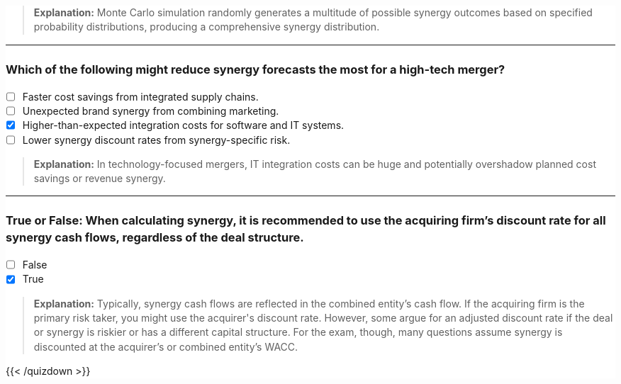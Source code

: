> **Explanation:** Monte Carlo simulation randomly generates a multitude of possible synergy outcomes based on specified probability distributions, producing a comprehensive synergy distribution.

---

### Which of the following might reduce synergy forecasts the most for a high-tech merger?

- [ ] Faster cost savings from integrated supply chains.  
- [ ] Unexpected brand synergy from combining marketing.  
- [x] Higher-than-expected integration costs for software and IT systems.  
- [ ] Lower synergy discount rates from synergy-specific risk.  

> **Explanation:** In technology-focused mergers, IT integration costs can be huge and potentially overshadow planned cost savings or revenue synergy.

---

### True or False: When calculating synergy, it is recommended to use the acquiring firm’s discount rate for all synergy cash flows, regardless of the deal structure.

- [ ] False  
- [x] True  

> **Explanation:** Typically, synergy cash flows are reflected in the combined entity’s cash flow. If the acquiring firm is the primary risk taker, you might use the acquirer's discount rate. However, some argue for an adjusted discount rate if the deal or synergy is riskier or has a different capital structure. For the exam, though, many questions assume synergy is discounted at the acquirer’s or combined entity’s WACC.

{{< /quizdown >}}
